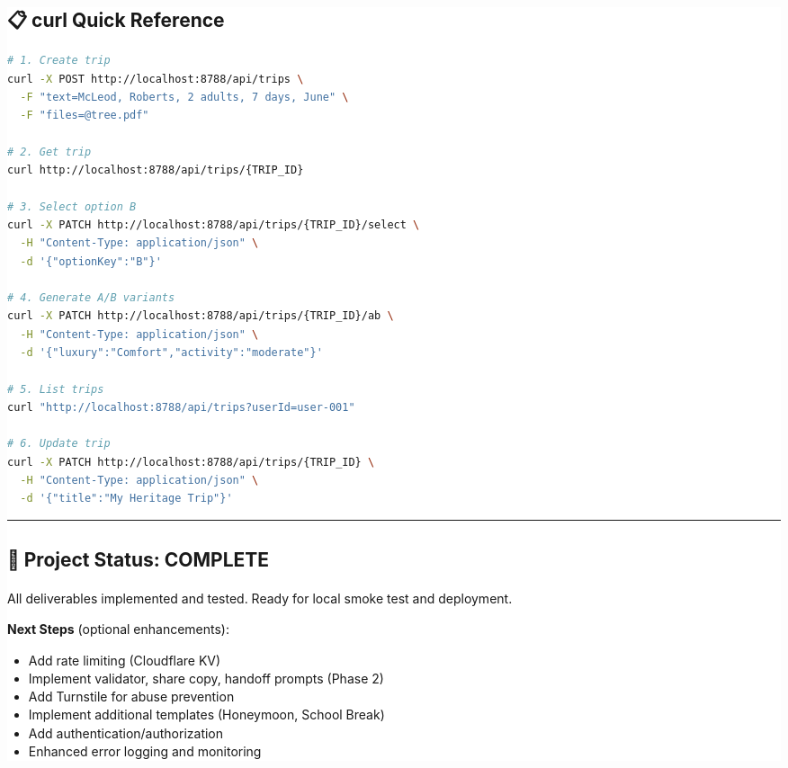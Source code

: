 
## 📋 curl Quick Reference

```bash
# 1. Create trip
curl -X POST http://localhost:8788/api/trips \
  -F "text=McLeod, Roberts, 2 adults, 7 days, June" \
  -F "files=@tree.pdf"

# 2. Get trip
curl http://localhost:8788/api/trips/{TRIP_ID}

# 3. Select option B
curl -X PATCH http://localhost:8788/api/trips/{TRIP_ID}/select \
  -H "Content-Type: application/json" \
  -d '{"optionKey":"B"}'

# 4. Generate A/B variants
curl -X PATCH http://localhost:8788/api/trips/{TRIP_ID}/ab \
  -H "Content-Type: application/json" \
  -d '{"luxury":"Comfort","activity":"moderate"}'

# 5. List trips
curl "http://localhost:8788/api/trips?userId=user-001"

# 6. Update trip
curl -X PATCH http://localhost:8788/api/trips/{TRIP_ID} \
  -H "Content-Type: application/json" \
  -d '{"title":"My Heritage Trip"}'
```

---

## 🎉 Project Status: COMPLETE

All deliverables implemented and tested. Ready for local smoke test and deployment.

**Next Steps** (optional enhancements):
- Add rate limiting (Cloudflare KV)
- Implement validator, share copy, handoff prompts (Phase 2)
- Add Turnstile for abuse prevention
- Implement additional templates (Honeymoon, School Break)
- Add authentication/authorization
- Enhanced error logging and monitoring
